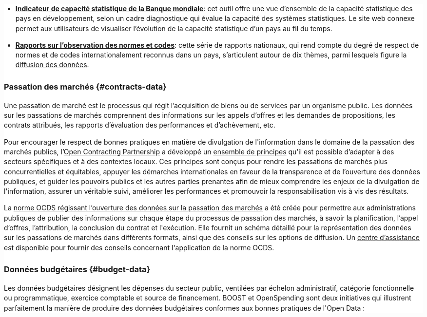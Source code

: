 * [**Indicateur de capacité statistique de la Banque mondiale**](http://go.worldbank.org/UI0WGV6KW0):
  cet outil offre une vue d’ensemble de la capacité statistique des pays
  en développement, selon un cadre diagnostique qui évalue la capacité
  des systèmes statistiques. Le site web connexe permet aux utilisateurs
  de visualiser l’évolution de la capacité statistique d’un pays au fil
  du temps.

* [**Rapports sur l’observation des normes et codes**](http://www.imf.org/external/NP/rosc/rosc.aspx): cette série
  de rapports nationaux, qui rend compte du degré de respect de normes
  et de codes internationalement reconnus dans un pays, s’articulent
  autour de dix thèmes, parmi lesquels figure la [diffusion des
  données](http://www.imf.org/external/NP/rosc/rosc.aspx?sortBy=Topic&amp;sortVal=Data%20Dissemination).

### Passation des marchés   {#contracts-data}

Une passation de marché est le processus qui régit l’acquisition de
biens ou de services par un organisme public. Les données sur les
passations de marchés comprennent des informations sur les appels
d’offres et les demandes de propositions, les contrats attribués, les
rapports d’évaluation des performances et d’achèvement, etc.

Pour encourager le respect de bonnes pratiques en matière de divulgation
de l'information dans le domaine de la passation des marchés publics,
l’[Open Contracting Partnership](http://www.open-contracting.org) a développé un [ensemble de
principes](http://www.open-contracting.org/global_principles) qu’il est possible d’adapter à des secteurs spécifiques
et à des contextes locaux. Ces principes sont conçus pour rendre les
passations de marchés plus concurrentielles et équitables, appuyer les
démarches internationales en faveur de la transparence et de l’ouverture
des données publiques, et guider les pouvoirs publics et les autres
parties prenantes afin de mieux comprendre les enjeux de la divulgation
de l'information, assurer un véritable suivi, améliorer les
performances et promouvoir la responsabilisation vis à vis des
résultats.

La [norme OCDS régissant l’ouverture des données sur la passation des
marchés](http://standard.open-contracting.org/) a été créée pour permettre aux administrations publiques de
publier des informations sur chaque étape du processus de passation des
marchés, à savoir la planification, l’appel d’offres, l’attribution, la
conclusion du contrat et l'exécution. Elle fournit un schéma détaillé
pour la représentation des données sur les passations de marchés dans
différents formats, ainsi que des conseils sur les options de diffusion.
Un [centre d’assistance](http://standard.open-contracting.org/announcing-the-ocds-help-desk) est disponible pour fournir des conseils
concernant l'application de la norme OCDS.

### Données budgétaires   {#budget-data}

Les données budgétaires désignent les dépenses du secteur public,
ventilées par échelon administratif, catégorie fonctionnelle ou
programmatique, exercice comptable et source de financement. BOOST et
OpenSpending sont deux initiatives qui illustrent parfaitement la
manière de produire des données budgétaires conformes aux bonnes
pratiques de l'Open Data :
